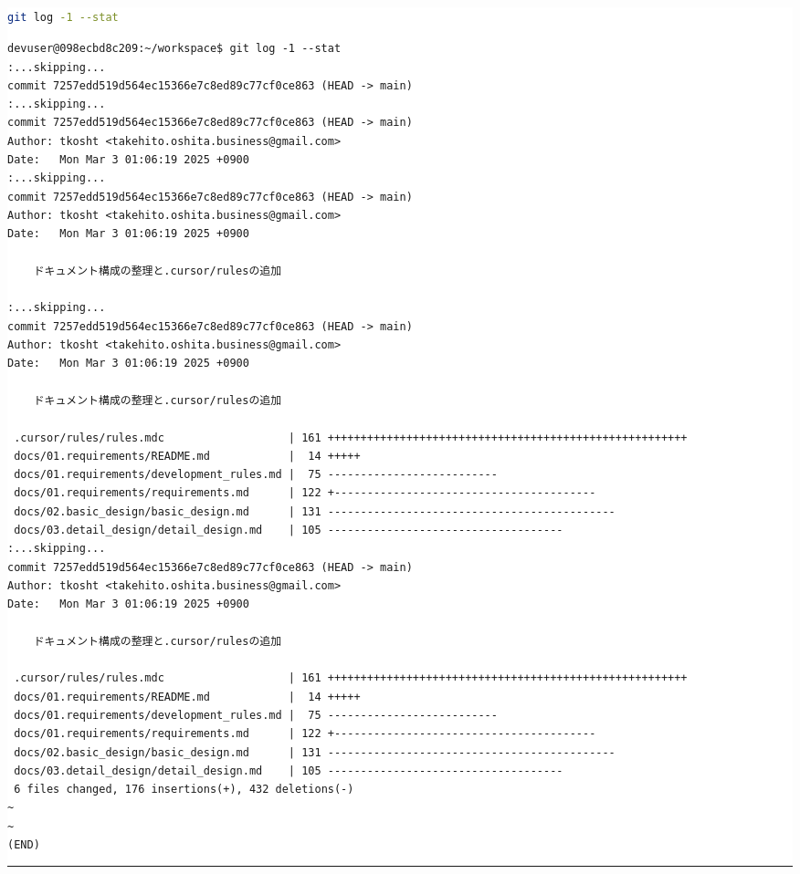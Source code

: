 
```bash
git log -1 --stat
```

```
devuser@098ecbd8c209:~/workspace$ git log -1 --stat
:...skipping...
commit 7257edd519d564ec15366e7c8ed89c77cf0ce863 (HEAD -> main)
:...skipping...
commit 7257edd519d564ec15366e7c8ed89c77cf0ce863 (HEAD -> main)
Author: tkosht <takehito.oshita.business@gmail.com>
Date:   Mon Mar 3 01:06:19 2025 +0900
:...skipping...
commit 7257edd519d564ec15366e7c8ed89c77cf0ce863 (HEAD -> main)
Author: tkosht <takehito.oshita.business@gmail.com>
Date:   Mon Mar 3 01:06:19 2025 +0900

    ドキュメント構成の整理と.cursor/rulesの追加

:...skipping...
commit 7257edd519d564ec15366e7c8ed89c77cf0ce863 (HEAD -> main)
Author: tkosht <takehito.oshita.business@gmail.com>
Date:   Mon Mar 3 01:06:19 2025 +0900

    ドキュメント構成の整理と.cursor/rulesの追加

 .cursor/rules/rules.mdc                   | 161 +++++++++++++++++++++++++++++++++++++++++++++++++++++++
 docs/01.requirements/README.md            |  14 +++++
 docs/01.requirements/development_rules.md |  75 --------------------------
 docs/01.requirements/requirements.md      | 122 +----------------------------------------
 docs/02.basic_design/basic_design.md      | 131 --------------------------------------------
 docs/03.detail_design/detail_design.md    | 105 ------------------------------------
:...skipping...
commit 7257edd519d564ec15366e7c8ed89c77cf0ce863 (HEAD -> main)
Author: tkosht <takehito.oshita.business@gmail.com>
Date:   Mon Mar 3 01:06:19 2025 +0900

    ドキュメント構成の整理と.cursor/rulesの追加

 .cursor/rules/rules.mdc                   | 161 +++++++++++++++++++++++++++++++++++++++++++++++++++++++
 docs/01.requirements/README.md            |  14 +++++
 docs/01.requirements/development_rules.md |  75 --------------------------
 docs/01.requirements/requirements.md      | 122 +----------------------------------------
 docs/02.basic_design/basic_design.md      | 131 --------------------------------------------
 docs/03.detail_design/detail_design.md    | 105 ------------------------------------
 6 files changed, 176 insertions(+), 432 deletions(-)
~
~
(END)
```

---